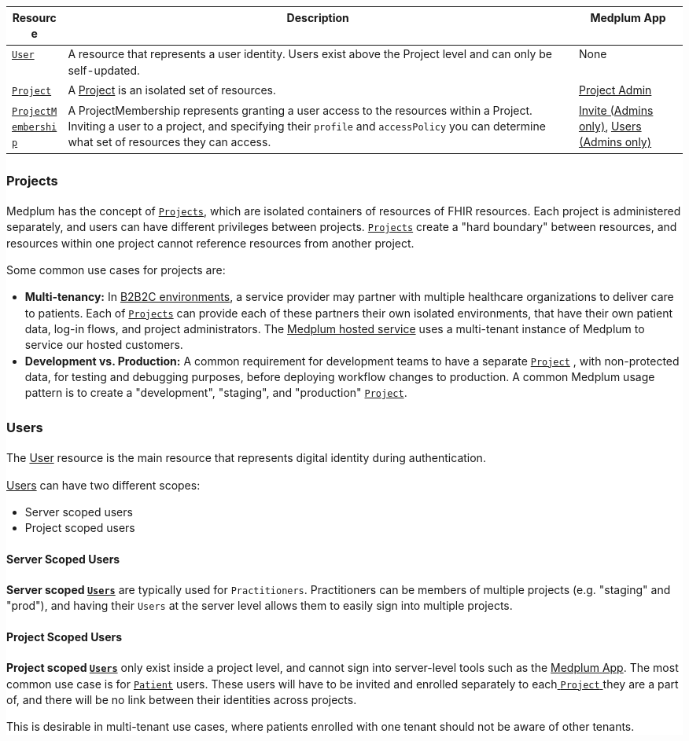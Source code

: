 | Resource                                                        | Description                                                                                                                                                                                                                       | Medplum App                                                                                                              |
| --------------------------------------------------------------- | --------------------------------------------------------------------------------------------------------------------------------------------------------------------------------------------------------------------------------- | ------------------------------------------------------------------------------------------------------------------------ |
| [`User`](/docs/api/fhir/medplum/user)                           | A resource that represents a user identity. Users exist above the Project level and can only be self-updated.                                                                                                                     | None                                                                                                                     |
| [`Project`](/docs/api/fhir/medplum/project)                     | A [Project](/docs/tutorials/register#medplum-projects) is an isolated set of resources.                                                                                                                                           | [Project Admin](https://app.medplum.com/admin/project)                                                                   |
| [`ProjectMembership`](/docs/api/fhir/medplum/projectmembership) | A ProjectMembership represents granting a user access to the resources within a Project. Inviting a user to a project, and specifying their `profile` and `accessPolicy` you can determine what set of resources they can access. | [Invite (Admins only)](https://app.medplum.com/admin/invite), [Users (Admins only)](https://app.medplum.com/admin/users) |

### Projects

Medplum has the concept of [`Projects`](/docs/api/fhir/medplum/project), which are isolated containers of resources of FHIR resources. Each project is administered separately, and users can have different privileges between projects. [`Projects`](/docs/api/fhir/medplum/project) create a "hard boundary" between resources, and resources within one project cannot reference resources from another project.

Some common use cases for projects are:

- **Multi-tenancy:** In [B2B2C environments](https://a16z.com/b2c2b-in-digital-health-a-founders-playbook/), a service provider may partner with multiple healthcare organizations to deliver care to patients. Each of [`Projects`](/docs/api/fhir/medplum/project) can provide each of these partners their own isolated environments, that have their own patient data, log-in flows, and project administrators. The [Medplum hosted service](/pricing) uses a multi-tenant instance of Medplum to service our hosted customers.
- **Development vs. Production:** A common requirement for development teams to have a separate [`Project`](/docs/api/fhir/medplum/project) , with non-protected data, for testing and debugging purposes, before deploying workflow changes to production. A common Medplum usage pattern is to create a "development", "staging", and "production" [`Project`](/docs/api/fhir/medplum/project).

### Users

The [User](/docs/api/fhir/medplum/user) resource is the main resource that represents digital identity during authentication.

[Users](/docs/api/fhir/medplum/user) can have two different scopes:

- Server scoped users
- Project scoped users

#### Server Scoped Users

**Server scoped [`Users`](/docs/api/fhir/medplum/user)** are typically used for `Practitioners`. Practitioners can be members of multiple projects (e.g. "staging" and "prod"), and having their `Users` at the server level allows them to easily sign into multiple projects.

#### Project Scoped Users

**Project scoped [`Users`](/docs/api/fhir/medplum/user)** only exist inside a project level, and cannot sign into server-level tools such as the [Medplum App](/docs/app). The most common use case is for [`Patient`](/docs/api/fhir/resources/patient) users. These users will have to be invited and enrolled separately to each[ `Project` ](/docs/api/fhir/medplum/project) they are a part of, and there will be no link between their identities across projects.

This is desirable in multi-tenant use cases, where patients enrolled with one tenant should not be aware of other tenants.
